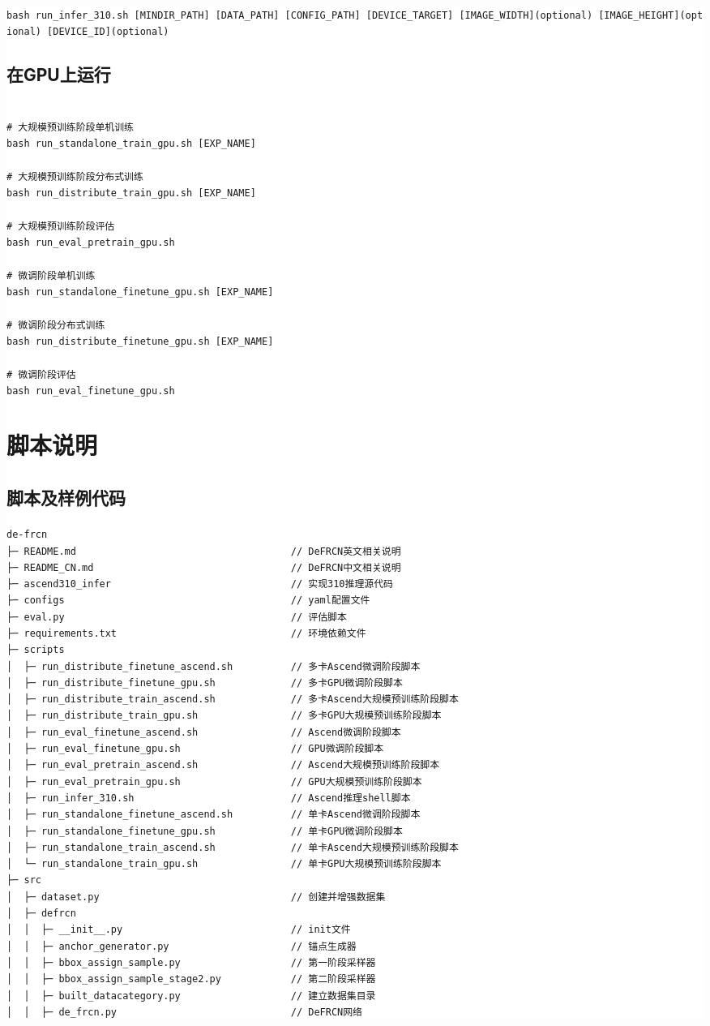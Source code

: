 ```shell
bash run_infer_310.sh [MINDIR_PATH] [DATA_PATH] [CONFIG_PATH] [DEVICE_TARGET] [IMAGE_WIDTH](optional) [IMAGE_HEIGHT](optional) [DEVICE_ID](optional)
```

## 在GPU上运行

```shell

# 大规模预训练阶段单机训练
bash run_standalone_train_gpu.sh [EXP_NAME]

# 大规模预训练阶段分布式训练
bash run_distribute_train_gpu.sh [EXP_NAME]

# 大规模预训练阶段评估
bash run_eval_pretrain_gpu.sh

# 微调阶段单机训练
bash run_standalone_finetune_gpu.sh [EXP_NAME]

# 微调阶段分布式训练
bash run_distribute_finetune_gpu.sh [EXP_NAME]

# 微调阶段评估
bash run_eval_finetune_gpu.sh

```

# 脚本说明

## 脚本及样例代码
```shell
de-frcn
├─ README.md                                     // DeFRCN英文相关说明
├─ README_CN.md                                  // DeFRCN中文相关说明
├─ ascend310_infer                               // 实现310推理源代码
├─ configs                                       // yaml配置文件
├─ eval.py                                       // 评估脚本
├─ requirements.txt                              // 环境依赖文件
├─ scripts
│  ├─ run_distribute_finetune_ascend.sh          // 多卡Ascend微调阶段脚本
│  ├─ run_distribute_finetune_gpu.sh             // 多卡GPU微调阶段脚本
│  ├─ run_distribute_train_ascend.sh             // 多卡Ascend大规模预训练阶段脚本
│  ├─ run_distribute_train_gpu.sh                // 多卡GPU大规模预训练阶段脚本
│  ├─ run_eval_finetune_ascend.sh                // Ascend微调阶段脚本
│  ├─ run_eval_finetune_gpu.sh                   // GPU微调阶段脚本
│  ├─ run_eval_pretrain_ascend.sh                // Ascend大规模预训练阶段脚本
│  ├─ run_eval_pretrain_gpu.sh                   // GPU大规模预训练阶段脚本
│  ├─ run_infer_310.sh                           // Ascend推理shell脚本
│  ├─ run_standalone_finetune_ascend.sh          // 单卡Ascend微调阶段脚本
│  ├─ run_standalone_finetune_gpu.sh             // 单卡GPU微调阶段脚本
│  ├─ run_standalone_train_ascend.sh             // 单卡Ascend大规模预训练阶段脚本
│  └─ run_standalone_train_gpu.sh                // 单卡GPU大规模预训练阶段脚本
├─ src
│  ├─ dataset.py                                 // 创建并增强数据集
│  ├─ defrcn
│  │  ├─ __init__.py                             // init文件
│  │  ├─ anchor_generator.py                     // 锚点生成器
│  │  ├─ bbox_assign_sample.py                   // 第一阶段采样器
│  │  ├─ bbox_assign_sample_stage2.py            // 第二阶段采样器
│  │  ├─ built_datacategory.py                   // 建立数据集目录
│  │  ├─ de_frcn.py                              // DeFRCN网络
```